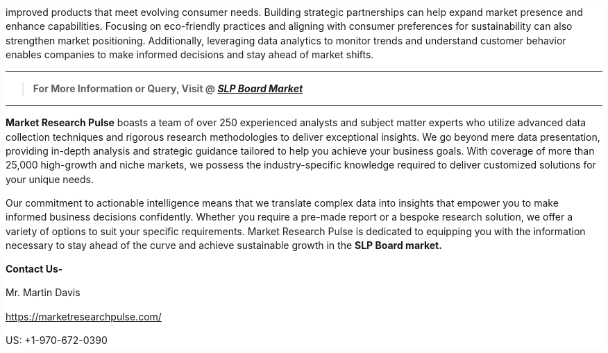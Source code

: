 improved products that meet evolving consumer needs. Building strategic partnerships can help expand market presence and enhance capabilities. Focusing on eco-friendly practices and aligning with consumer preferences for sustainability can also strengthen market positioning. Additionally, leveraging data analytics to monitor trends and understand customer behavior enables companies to make informed decisions and stay ahead of market shifts.</p><hr /><blockquote><p><strong>For More Information or Query, Visit @&nbsp;<em><a href="https://marketresearchpulse.com/report/12407/slp-board-market?utm_source=Linkedin&utm_medium=026">SLP Board Market</a></em></strong></p></blockquote><hr /><p><strong>Market Research Pulse</strong> boasts a team of over 250 experienced analysts and subject matter experts who utilize advanced data collection techniques and rigorous research methodologies to deliver exceptional insights. We go beyond mere data presentation, providing in-depth analysis and strategic guidance tailored to help you achieve your business goals. With coverage of more than 25,000 high-growth and niche markets, we possess the industry-specific knowledge required to deliver customized solutions for your unique needs.</p><p>Our commitment to actionable intelligence means that we translate complex data into insights that empower you to make informed business decisions confidently. Whether you require a pre-made report or a bespoke research solution, we offer a variety of options to suit your specific requirements. Market Research Pulse is dedicated to equipping you with the information necessary to stay ahead of the curve and achieve sustainable growth in the <strong>SLP Board market.</strong></p><p><strong>Contact Us-</strong></p><p>Mr. Martin Davis</p><p>https://marketresearchpulse.com/</p><p>US: +1-970-672-0390</p>
